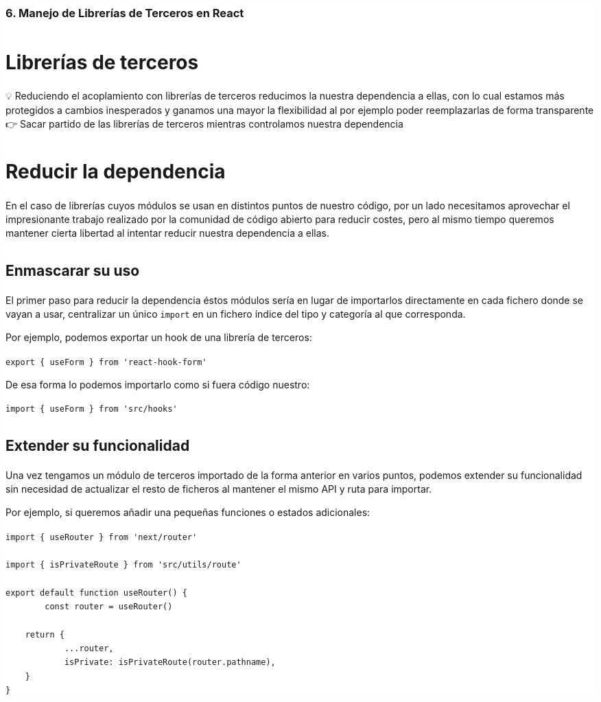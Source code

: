 
### 6. Manejo de Librerías de Terceros en React

# Librerías de terceros

<aside>
💡 Reduciendo el acoplamiento con librerías de terceros reducimos la nuestra dependencia a ellas, con lo cual estamos más protegidos a cambios inesperados y ganamos una mayor la flexibilidad al por ejemplo poder reemplazarlas de forma transparente

</aside>

<aside>
👉 Sacar partido de las librerías de terceros mientras controlamos nuestra dependencia

</aside>

# Reducir la dependencia

En el caso de librerías cuyos módulos se usan en distintos puntos de nuestro código, por un lado necesitamos aprovechar el impresionante trabajo realizado por la comunidad de código abierto para reducir costes, pero al mismo tiempo queremos mantener cierta libertad al intentar reducir nuestra dependencia a ellas.

## Enmascarar su uso

El primer paso para reducir la dependencia éstos módulos sería en lugar de importarlos directamente en cada fichero donde se vayan a usar, centralizar un único `import` en un fichero índice del tipo y categoría al que corresponda.

Por ejemplo, podemos exportar un hook de una librería de terceros:

```tsx
export { useForm } from 'react-hook-form'
```

De esa forma lo podemos importarlo como si fuera código nuestro:

```tsx
import { useForm } from 'src/hooks'
```

## Extender su funcionalidad

Una vez tengamos un módulo de terceros importado de la forma anterior en varios puntos, podemos extender su funcionalidad sin necesidad de actualizar el resto de ficheros al mantener el mismo API y ruta para importar. 

Por ejemplo, si queremos añadir una pequeñas funciones o estados adicionales:

```tsx
import { useRouter } from 'next/router'

import { isPrivateRoute } from 'src/utils/route'

export default function useRouter() {
		const router = useRouter()

	return {
			...router,
			isPrivate: isPrivateRoute(router.pathname),
	}
}
```

